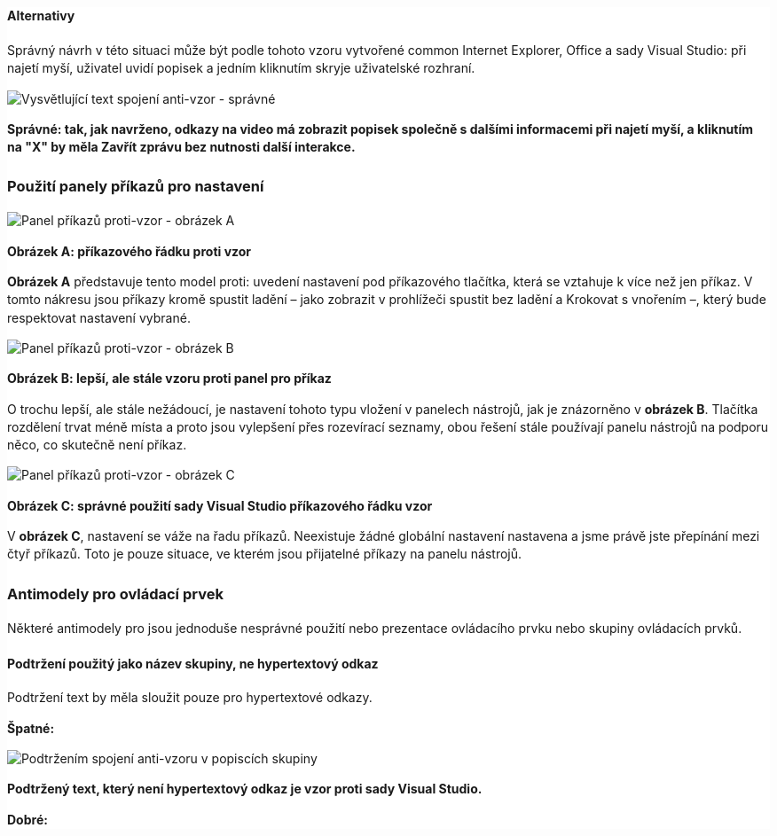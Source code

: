 #### <a name="alternatives"></a>Alternativy
 Správný návrh v této situaci může být podle tohoto vzoru vytvořené common Internet Explorer, Office a sady Visual Studio: při najetí myší, uživatel uvidí popisek a jedním kliknutím skryje uživatelské rozhraní.

 ![Vysvětlující text spojení anti&#45;vzor &#45; správné](../../extensibility/ux-guidelines/media/explanatorytextanti-pattern-correct.png "opravte vzor Explanatorytextanti")

 **Správné: tak, jak navrženo, odkazy na video má zobrazit popisek společně s dalšími informacemi při najetí myší, a kliknutím na "X" by měla Zavřít zprávu bez nutnosti další interakce.**

### <a name="using-command-bars-for-settings"></a>Použití panely příkazů pro nastavení
 ![Panel příkazů proti&#45;vzor &#45; obrázek A](../../extensibility/ux-guidelines/media/commandbaranti-pattern-figurea.png "Commandbaranti. vzor FigureA")

 **Obrázek A: příkazového řádku proti vzor**

 **Obrázek A** představuje tento model proti: uvedení nastavení pod příkazového tlačítka, která se vztahuje k více než jen příkaz. V tomto nákresu jsou příkazy kromě spustit ladění – jako zobrazit v prohlížeči spustit bez ladění a Krokovat s vnořením –, který bude respektovat nastavení vybrané.

 ![Panel příkazů proti&#45;vzor &#45; obrázek B](../../extensibility/ux-guidelines/media/commandbaranti-pattern-figureb.png "Commandbaranti. vzor FigureB")

 **Obrázek B: lepší, ale stále vzoru proti panel pro příkaz**

 O trochu lepší, ale stále nežádoucí, je nastavení tohoto typu vložení v panelech nástrojů, jak je znázorněno v **obrázek B**. Tlačítka rozdělení trvat méně místa a proto jsou vylepšení přes rozevírací seznamy, obou řešení stále používají panelu nástrojů na podporu něco, co skutečně není příkaz.

 ![Panel příkazů proti&#45;vzor &#45; obrázek C](../../extensibility/ux-guidelines/media/commandbaranti-pattern-figurec.png "Commandbaranti. vzor FigureC")

 **Obrázek C: správné použití sady Visual Studio příkazového řádku vzor**

 V **obrázek C**, nastavení se váže na řadu příkazů. Neexistuje žádné globální nastavení nastavena a jsme právě jste přepínání mezi čtyř příkazů. Toto je pouze situace, ve kterém jsou přijatelné příkazy na panelu nástrojů.

### <a name="control-anti-patterns"></a>Antimodely pro ovládací prvek
 Některé antimodely pro jsou jednoduše nesprávné použití nebo prezentace ovládacího prvku nebo skupiny ovládacích prvků.

#### <a name="underlining-used-as-a-group-label-not-a-hyperlink"></a>Podtržení použitý jako název skupiny, ne hypertextový odkaz
 Podtržení text by měla sloužit pouze pro hypertextové odkazy.

 **Špatné:**

 ![Podtržením spojení anti&#45;vzoru v popiscích skupiny](../../extensibility/ux-guidelines/media/0102-g-grouplabelincorrect.png "0102 g_GroupLabelIncorrect")

 **Podtržený text, který není hypertextový odkaz je vzor proti sady Visual Studio.**

 **Dobré:**
